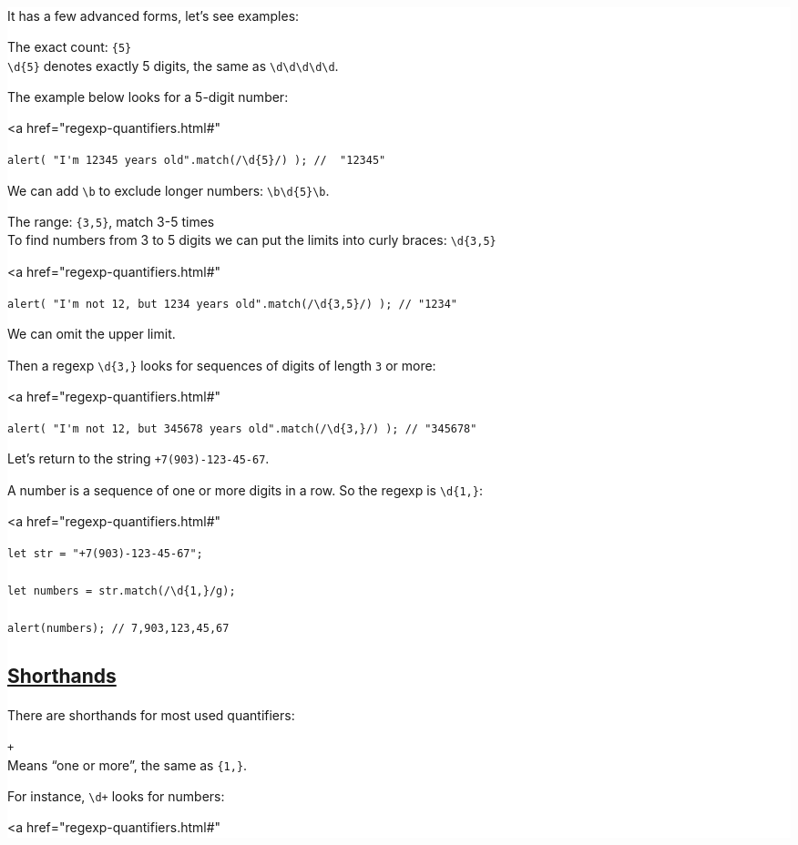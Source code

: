 It has a few advanced forms, let’s see examples:

The exact count: `{5}`  
`\d{5}` denotes exactly 5 digits, the same as `\d\d\d\d\d`.

The example below looks for a 5-digit number:

<a href="regexp-quantifiers.html#"
<a href="regexp-quantifiers.html#" class="toolbar__button toolbar__button_edit" title="open in sandbox"></a>

    alert( "I'm 12345 years old".match(/\d{5}/) ); //  "12345"

We can add `\b` to exclude longer numbers: `\b\d{5}\b`.

The range: `{3,5}`, match 3-5 times  
To find numbers from 3 to 5 digits we can put the limits into curly braces: `\d{3,5}`

<a href="regexp-quantifiers.html#"
<a href="regexp-quantifiers.html#" class="toolbar__button toolbar__button_edit" title="open in sandbox"></a>

    alert( "I'm not 12, but 1234 years old".match(/\d{3,5}/) ); // "1234"

We can omit the upper limit.

Then a regexp `\d{3,}` looks for sequences of digits of length `3` or more:

<a href="regexp-quantifiers.html#"
<a href="regexp-quantifiers.html#" class="toolbar__button toolbar__button_edit" title="open in sandbox"></a>

    alert( "I'm not 12, but 345678 years old".match(/\d{3,}/) ); // "345678"

Let’s return to the string `+7(903)-123-45-67`.

A number is a sequence of one or more digits in a row. So the regexp is `\d{1,}`:

<a href="regexp-quantifiers.html#"
<a href="regexp-quantifiers.html#" class="toolbar__button toolbar__button_edit" title="open in sandbox"></a>

    let str = "+7(903)-123-45-67";

    let numbers = str.match(/\d{1,}/g);

    alert(numbers); // 7,903,123,45,67

## <a href="regexp-quantifiers.html#shorthands" id="shorthands" class="main__anchor">Shorthands</a>

There are shorthands for most used quantifiers:

`+`  
Means “one or more”, the same as `{1,}`.

For instance, `\d+` looks for numbers:

<a href="regexp-quantifiers.html#"
<a href="regexp-quantifiers.html#" class="toolbar__button toolbar__button_edit" title="open in sandbox"></a>
